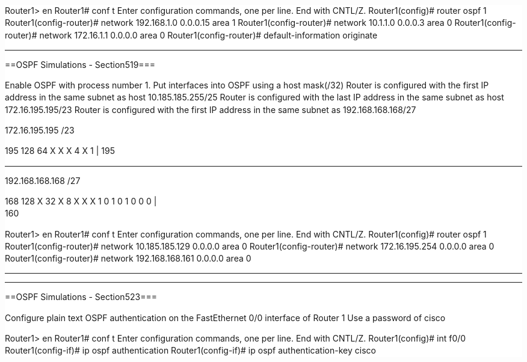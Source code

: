 Router1> en
Router1# conf t
Enter configuration commands, one per line.  End with CNTL/Z.
Router1(config)# router ospf 1
Router1(config-router)# network 192.168.1.0 0.0.0.15 area 1
Router1(config-router)# network 10.1.1.0 0.0.0.3 area 0
Router1(config-router)# network 172.16.1.1 0.0.0.0 area 0
Router1(config-router)# default-information originate

_______________________________________________________

==OSPF Simulations - Section519===

Enable OSPF with process number 1. Put interfaces into OSPF using a host mask(/32)
Router is configured with the first IP address in the same subnet as host 10.185.185.255/25
Router is configured with the last IP address in the same subnet as host 172.16.195.195/23
Router is configured with the first IP address in the same subnet as 192.168.168.168/27

172.16.195.195 /23

195
128 64 X X X 4 X 1
                |
195

---

192.168.168.168 /27

168
128 X 32 X 8 X X X 
1 0 1 0 1 0 0 0
     |    
160

Router1> en
Router1# conf t
Enter configuration commands, one per line.  End with CNTL/Z.
Router1(config)# router ospf 1
Router1(config-router)# network 10.185.185.129 0.0.0.0 area 0
Router1(config-router)# network 172.16.195.254 0.0.0.0 area 0
Router1(config-router)# network 192.168.168.161 0.0.0.0 area 0

_______________________________________________________

***

==OSPF Simulations - Section523===

Configure plain text OSPF authentication on the FastEthernet 0/0 interface of Router 1
Use a password of cisco

Router1> en
Router1# conf t
Enter configuration commands, one per line.  End with CNTL/Z.
Router1(config)# int f0/0
Router1(config-if)# ip ospf authentication
Router1(config-if)# ip ospf authentication-key cisco
